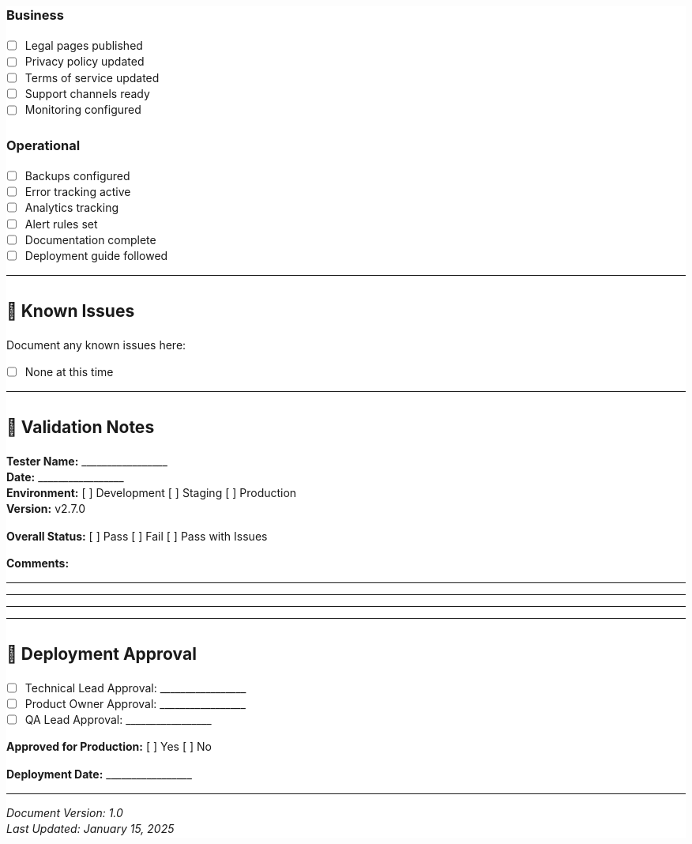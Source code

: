 ### Business
- [ ] Legal pages published
- [ ] Privacy policy updated
- [ ] Terms of service updated
- [ ] Support channels ready
- [ ] Monitoring configured

### Operational
- [ ] Backups configured
- [ ] Error tracking active
- [ ] Analytics tracking
- [ ] Alert rules set
- [ ] Documentation complete
- [ ] Deployment guide followed

---

## 🐛 Known Issues

Document any known issues here:

- [ ] None at this time

---

## 📝 Validation Notes

**Tester Name:** _________________  
**Date:** _________________  
**Environment:** [ ] Development  [ ] Staging  [ ] Production  
**Version:** v2.7.0

**Overall Status:** [ ] Pass  [ ] Fail  [ ] Pass with Issues

**Comments:**
_________________________________________________________________
_________________________________________________________________
_________________________________________________________________

---

## 🎉 Deployment Approval

- [ ] Technical Lead Approval: _________________
- [ ] Product Owner Approval: _________________
- [ ] QA Lead Approval: _________________

**Approved for Production:** [ ] Yes  [ ] No

**Deployment Date:** _________________

---

*Document Version: 1.0*  
*Last Updated: January 15, 2025*
